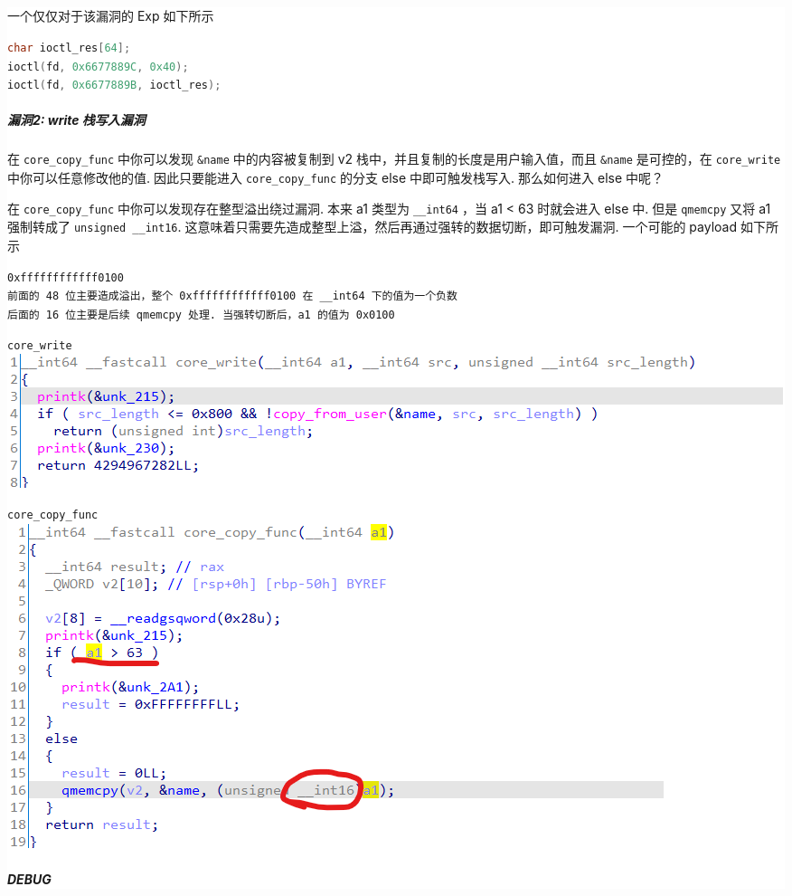 一个仅仅对于该漏洞的 Exp 如下所示

```c
char ioctl_res[64];
ioctl(fd, 0x6677889C, 0x40);
ioctl(fd, 0x6677889B, ioctl_res);
```

##### [](#header-3) 漏洞2: write 栈写入漏洞

在 `core_copy_func` 中你可以发现 `&name` 中的内容被复制到 v2 栈中，并且复制的长度是用户输入值，而且 `&name` 是可控的，在 `core_write` 中你可以任意修改他的值. 因此只要能进入 `core_copy_func` 的分支 else 中即可触发栈写入. 那么如何进入 else 中呢？

在 `core_copy_func` 中你可以发现存在整型溢出绕过漏洞. 本来 a1 类型为 `__int64` ，当 a1 < 63 时就会进入 else 中. 但是 `qmemcpy` 又将 a1 强制转成了 `unsigned __int16`. 这意味着只需要先造成整型上溢，然后再通过强转的数据切断，即可触发漏洞. 一个可能的 payload 如下所示

```
0xffffffffffff0100 
前面的 48 位主要造成溢出，整个 0xffffffffffff0100 在 __int64 下的值为一个负数
后面的 16 位主要是后续 qmemcpy 处理. 当强转切断后，a1 的值为 0x0100
```

`core_write`
![qwb](/image/kernelpwn/12.png)  

`core_copy_func`  
![qwb](/image/kernelpwn/11.png)  

##### [](#header-3) DEBUG
